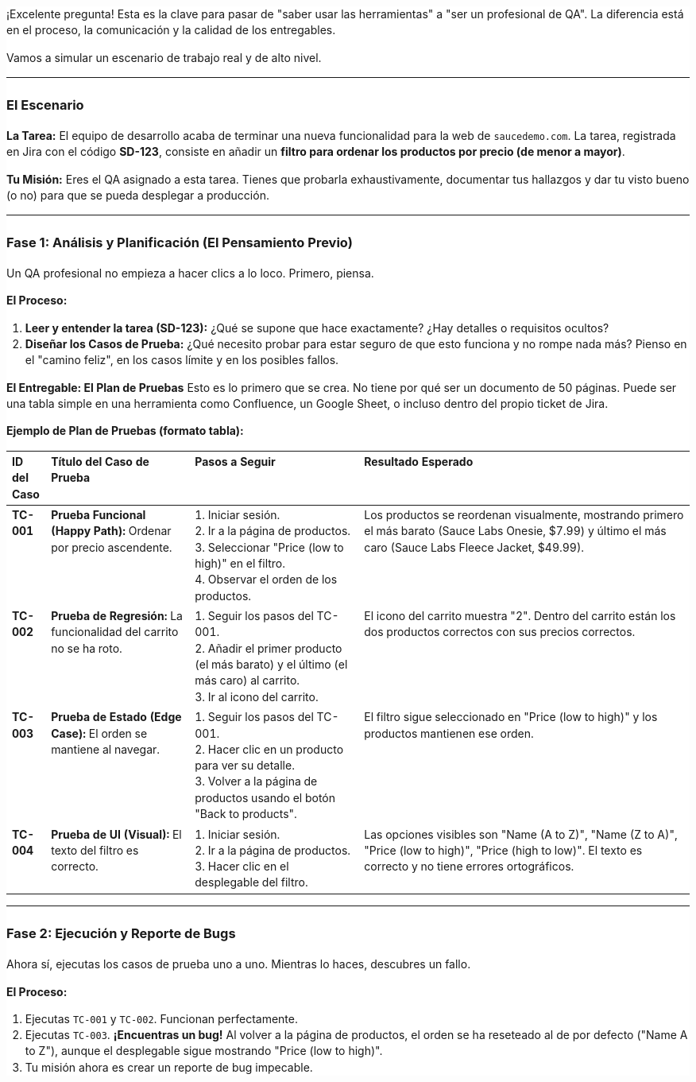 ¡Excelente pregunta! Esta es la clave para pasar de "saber usar las herramientas" a "ser un profesional de QA". La diferencia está en el proceso, la comunicación y la calidad de los entregables.

Vamos a simular un escenario de trabajo real y de alto nivel.

---

### **El Escenario**

**La Tarea:** El equipo de desarrollo acaba de terminar una nueva funcionalidad para la web de `saucedemo.com`. La tarea, registrada en Jira con el código **SD-123**, consiste en añadir un **filtro para ordenar los productos por precio (de menor a mayor)**.

**Tu Misión:** Eres el QA asignado a esta tarea. Tienes que probarla exhaustivamente, documentar tus hallazgos y dar tu visto bueno (o no) para que se pueda desplegar a producción.

---

### **Fase 1: Análisis y Planificación (El Pensamiento Previo)**

Un QA profesional no empieza a hacer clics a lo loco. Primero, piensa.

**El Proceso:**
1.  **Leer y entender la tarea (SD-123):** ¿Qué se supone que hace exactamente? ¿Hay detalles o requisitos ocultos?
2.  **Diseñar los Casos de Prueba:** ¿Qué necesito probar para estar seguro de que esto funciona y no rompe nada más? Pienso en el "camino feliz", en los casos límite y en los posibles fallos.

**El Entregable: El Plan de Pruebas**
Esto es lo primero que se crea. No tiene por qué ser un documento de 50 páginas. Puede ser una tabla simple en una herramienta como Confluence, un Google Sheet, o incluso dentro del propio ticket de Jira.

**Ejemplo de Plan de Pruebas (formato tabla):**

| ID del Caso | Título del Caso de Prueba | Pasos a Seguir | Resultado Esperado |
| :---------- | :-------------------------- | :------------- | :------------------ |
| **TC-001**  | **Prueba Funcional (Happy Path):** Ordenar por precio ascendente. | 1. Iniciar sesión.<br>2. Ir a la página de productos.<br>3. Seleccionar "Price (low to high)" en el filtro.<br>4. Observar el orden de los productos. | Los productos se reordenan visualmente, mostrando primero el más barato (Sauce Labs Onesie, $7.99) y último el más caro (Sauce Labs Fleece Jacket, $49.99). |
| **TC-002**  | **Prueba de Regresión:** La funcionalidad del carrito no se ha roto. | 1. Seguir los pasos del TC-001.<br>2. Añadir el primer producto (el más barato) y el último (el más caro) al carrito.<br>3. Ir al icono del carrito. | El icono del carrito muestra "2". Dentro del carrito están los dos productos correctos con sus precios correctos. |
| **TC-003**  | **Prueba de Estado (Edge Case):** El orden se mantiene al navegar. | 1. Seguir los pasos del TC-001.<br>2. Hacer clic en un producto para ver su detalle.<br>3. Volver a la página de productos usando el botón "Back to products". | El filtro sigue seleccionado en "Price (low to high)" y los productos mantienen ese orden. |
| **TC-004**  | **Prueba de UI (Visual):** El texto del filtro es correcto. | 1. Iniciar sesión.<br>2. Ir a la página de productos.<br>3. Hacer clic en el desplegable del filtro. | Las opciones visibles son "Name (A to Z)", "Name (Z to A)", "Price (low to high)", "Price (high to low)". El texto es correcto y no tiene errores ortográficos. |

---

### **Fase 2: Ejecución y Reporte de Bugs**

Ahora sí, ejecutas los casos de prueba uno a uno. Mientras lo haces, descubres un fallo.

**El Proceso:**
1.  Ejecutas `TC-001` y `TC-002`. Funcionan perfectamente.
2.  Ejecutas `TC-003`. **¡Encuentras un bug!** Al volver a la página de productos, el orden se ha reseteado al de por defecto ("Name A to Z"), aunque el desplegable sigue mostrando "Price (low to high)".
3.  Tu misión ahora es crear un reporte de bug impecable.

